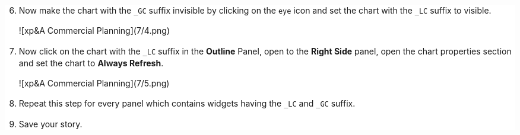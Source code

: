 6. Now make the chart with the `_GC` suffix invisible by clicking on the `eye` icon and set the chart with the `_LC` suffix to visible.
   
    <!-- border; size:540px -->![xp&A Commercial Planning](7/4.png)

7. Now click on the chart with the `_LC` suffix in the **Outline** Panel, open to the **Right Side** panel, open the chart properties section and set the chart to **Always Refresh**.
   
    <!-- border; size:540px -->![xp&A Commercial Planning](7/5.png)

8. Repeat this step for every panel which contains widgets having the `_LC` and `_GC` suffix. 
   
9.  Save your story.
